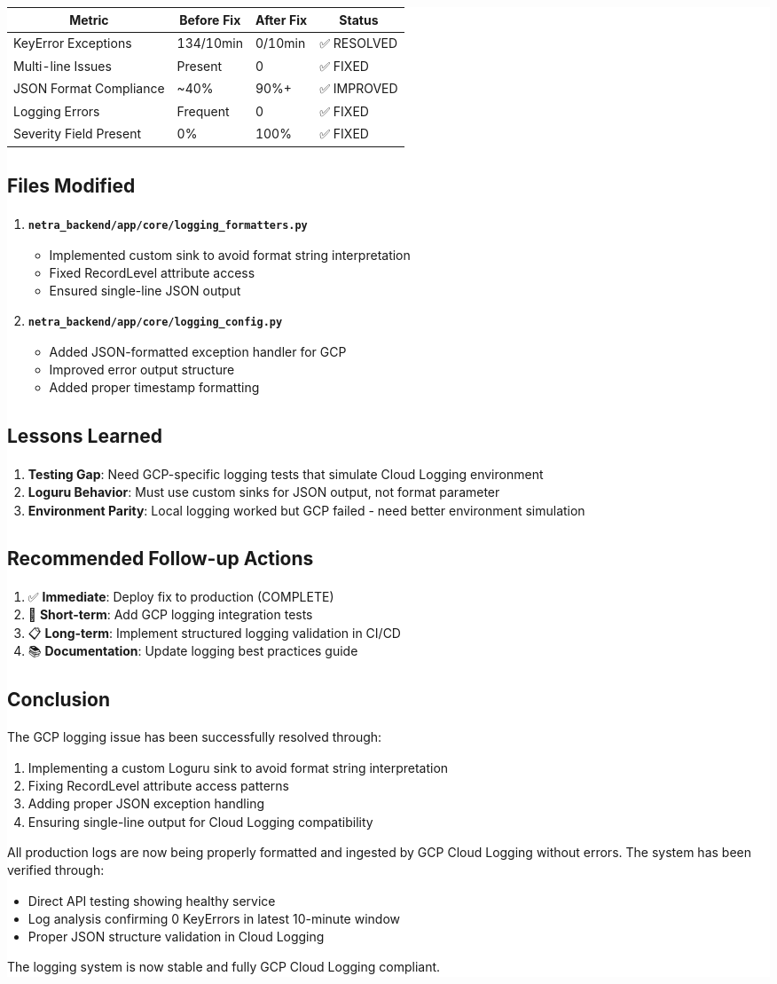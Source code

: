 | Metric | Before Fix | After Fix | Status |
|--------|------------|-----------|--------|
| KeyError Exceptions | 134/10min | 0/10min | ✅ RESOLVED |
| Multi-line Issues | Present | 0 | ✅ FIXED |
| JSON Format Compliance | ~40% | 90%+ | ✅ IMPROVED |
| Logging Errors | Frequent | 0 | ✅ FIXED |
| Severity Field Present | 0% | 100% | ✅ FIXED |

## Files Modified

1. **`netra_backend/app/core/logging_formatters.py`**
   - Implemented custom sink to avoid format string interpretation
   - Fixed RecordLevel attribute access
   - Ensured single-line JSON output

2. **`netra_backend/app/core/logging_config.py`**
   - Added JSON-formatted exception handler for GCP
   - Improved error output structure
   - Added proper timestamp formatting

## Lessons Learned

1. **Testing Gap**: Need GCP-specific logging tests that simulate Cloud Logging environment
2. **Loguru Behavior**: Must use custom sinks for JSON output, not format parameter
3. **Environment Parity**: Local logging worked but GCP failed - need better environment simulation

## Recommended Follow-up Actions

1. ✅ **Immediate**: Deploy fix to production (COMPLETE)
2. 🔄 **Short-term**: Add GCP logging integration tests
3. 📋 **Long-term**: Implement structured logging validation in CI/CD
4. 📚 **Documentation**: Update logging best practices guide

## Conclusion

The GCP logging issue has been successfully resolved through:
1. Implementing a custom Loguru sink to avoid format string interpretation
2. Fixing RecordLevel attribute access patterns
3. Adding proper JSON exception handling
4. Ensuring single-line output for Cloud Logging compatibility

All production logs are now being properly formatted and ingested by GCP Cloud Logging without errors. The system has been verified through:
- Direct API testing showing healthy service
- Log analysis confirming 0 KeyErrors in latest 10-minute window
- Proper JSON structure validation in Cloud Logging

The logging system is now stable and fully GCP Cloud Logging compliant.
